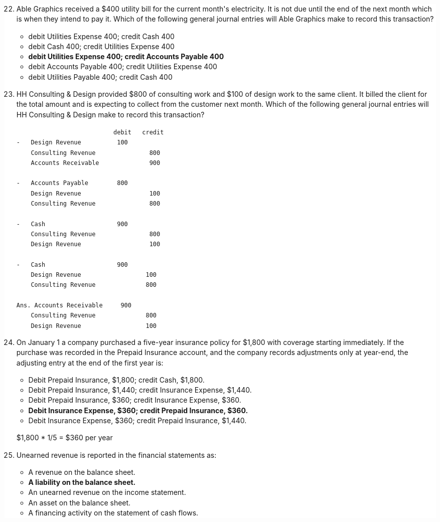 22.	Able Graphics received a $400 utility bill for the current month's electricity. 
    It is not due until the end of the next month which is when they intend to pay it. 
    Which of the following general journal entries will Able Graphics make to record this transaction?  
    - debit Utilities Expense 400; credit Cash 400
    - debit Cash 400; credit Utilities Expense 400
    - **debit Utilities Expense 400; credit Accounts Payable 400**
    - debit Accounts Payable 400; credit Utilities Expense 400
    - debit Utilities Payable 400; credit Cash 400

23.	HH Consulting & Design provided $800 of consulting work and $100 of design work to the same client. 
    It billed the client for the total amount and is expecting to collect from the customer next month. 
    Which of the following general journal entries will HH Consulting & Design make to record this transaction?  
    ```
                               debit   credit
    -   Design Revenue          100  
        Consulting Revenue               800  
        Accounts Receivable              900

    -   Accounts Payable        800  
        Design Revenue                   100
        Consulting Revenue               800

    -   Cash                    900  
        Consulting Revenue               800
        Design Revenue                   100

    -   Cash                    900  
        Design Revenue                  100
        Consulting Revenue              800

    Ans. Accounts Receivable     900
        Consulting Revenue              800
        Design Revenue                  100
    ```

24. On January 1 a company purchased a five-year insurance policy for $1,800 with coverage starting immediately. 
    If the purchase was recorded in the Prepaid Insurance account, and the company records adjustments only at 
    year-end, the adjusting entry at the end of the first year is: 
    - Debit Prepaid Insurance, $1,800; credit Cash, $1,800.
    - Debit Prepaid Insurance, $1,440; credit Insurance Expense, $1,440.
    - Debit Prepaid Insurance, $360; credit Insurance Expense, $360.
    - **Debit Insurance Expense, $360; credit Prepaid Insurance, $360.**
    - Debit Insurance Expense, $360; credit Prepaid Insurance, $1,440.
    
    $1,800 * 1/5 = $360 per year
 
25. Unearned revenue is reported in the financial statements as: 
    - A revenue on the balance sheet.
    - **A liability on the balance sheet.**
    - An unearned revenue on the income statement.
    - An asset on the balance sheet.
    - A financing activity on the statement of cash flows.
